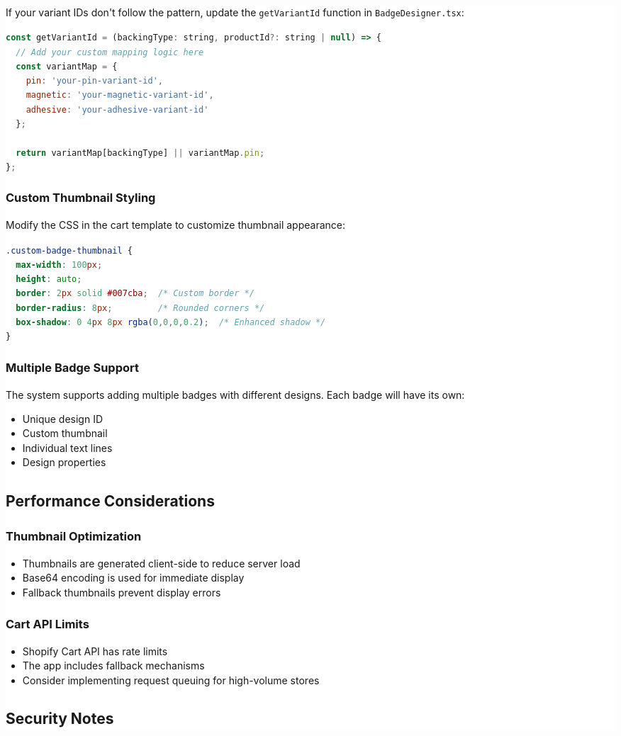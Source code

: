If your variant IDs don't follow the pattern, update the `getVariantId` function in `BadgeDesigner.tsx`:

```javascript
const getVariantId = (backingType: string, productId?: string | null) => {
  // Add your custom mapping logic here
  const variantMap = {
    pin: 'your-pin-variant-id',
    magnetic: 'your-magnetic-variant-id', 
    adhesive: 'your-adhesive-variant-id'
  };
  
  return variantMap[backingType] || variantMap.pin;
};
```

### Custom Thumbnail Styling

Modify the CSS in the cart template to customize thumbnail appearance:

```css
.custom-badge-thumbnail {
  max-width: 100px;
  height: auto;
  border: 2px solid #007cba;  /* Custom border */
  border-radius: 8px;         /* Rounded corners */
  box-shadow: 0 4px 8px rgba(0,0,0,0.2);  /* Enhanced shadow */
}
```

### Multiple Badge Support

The system supports adding multiple badges with different designs. Each badge will have its own:

- Unique design ID
- Custom thumbnail
- Individual text lines
- Design properties

## Performance Considerations

### Thumbnail Optimization

- Thumbnails are generated client-side to reduce server load
- Base64 encoding is used for immediate display
- Fallback thumbnails prevent display errors

### Cart API Limits

- Shopify Cart API has rate limits
- The app includes fallback mechanisms
- Consider implementing request queuing for high-volume stores

## Security Notes

